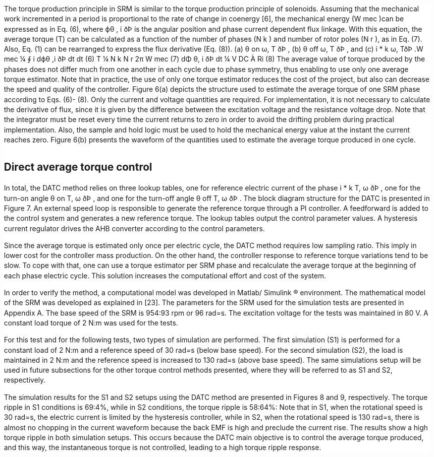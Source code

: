 The torque production principle in SRM is similar to the torque production principle of solenoids. Assuming that the mechanical work incremented in a period is proportional to the rate of change in coenergy [6], the mechanical energy (W mec )can be expressed as in Eq. (6), where ϕθ , i ðÞ is the angular position and phase current dependent flux linkage. With this equation, the average torque (T) can be calculated as a function of the number of phases (N k ) and number of rotor poles (N r ), as in Eq. (7). Also, Eq. (1) can be rearranged to express the flux derivative (Eq. (8)). 
(a) θ on ω, T ðÞ , (b) θ off ω, T ðÞ , and (c) i * k ω, TðÞ .W mec ¼ ∮ i dϕθ ,i ðÞ dt dt (6) T ¼ N k N r 2π W mec (7) dΦ θ, i ðÞ dt ¼ V DC À Ri (8)
The average value of torque produced by the phases does not differ much from one another in each cycle due to phase symmetry, thus enabling to use only one average torque estimator. Note that in practice, the use of only one torque estimator reduces the cost of the project, but also can decrease the speed and quality of the controller. Figure 6(a) depicts the structure used to estimate the average torque of one SRM phase according to Eqs. (6)- (8). Only the current and voltage quantities are required. For implementation, it is not necessary to calculate the derivative of flux, since it is given by the difference between the excitation voltage and the resistance voltage drop. Note that the integrator must be reset every time the current returns to zero in order to avoid the drifting problem during practical implementation. Also, the sample and hold logic must be used to hold the mechanical energy value at the instant the current reaches zero. Figure 6(b) presents the waveform of the quantities used to estimate the average torque produced in one cycle.


## Direct average torque control

In total, the DATC method relies on three lookup tables, one for reference electric current of the phase i * k T, ω ðÞ , one for the turn-on angle θ on T, ω ðÞ , and one for the turn-off angle θ off T, ω ðÞ . The block diagram structure for the DATC is presented in Figure 7. An external speed loop is responsible to generate the reference torque through a PI controller. A feedforward is added to the control system and generates a new reference torque. The lookup tables output the control parameter values. A hysteresis current regulator drives the AHB converter according to the control parameters.

Since the average torque is estimated only once per electric cycle, the DATC method requires low sampling ratio. This imply in lower cost for the controller mass production. On the other hand, the controller response to reference torque variations tend to be slow. To cope with that, one can use a torque estimator per SRM phase and recalculate the average torque at the beginning of each phase electric cycle. This solution increases the computational effort and cost of the system.

In order to verify the method, a computational model was developed in Matlab/ Simulink ® environment. The mathematical model of the SRM was developed as explained in [23]. The parameters for the SRM used for the simulation tests are presented in Appendix A. The base speed of the SRM is 954:93 rpm or 96 rad=s. The excitation voltage for the tests was maintained in 80 V. A constant load torque of 2 N:m was used for the tests.

For this test and for the following tests, two types of simulation are performed. The first simulation (S1) is performed for a constant load of 2 N:m and a reference speed of 30 rad=s (below base speed). For the second simulation (S2), the load is maintained in 2 N:m and the reference speed is increased to 130 rad=s (above base speed). The same simulations setup will be used in future subsections for the other torque control methods presented, where they will be referred to as S1 and S2, respectively.

The simulation results for the S1 and S2 setups using the DATC method are presented in Figures 8 and 9, respectively. The torque ripple in S1 conditions is 69:4%, while in S2 conditions, the torque ripple is 58:64%: Note that in S1, when the rotational speed is 30 rad=s, the electric current is limited by the hysteresis controller, while in S2, when the rotational speed is 130 rad=s, there is almost no chopping   in the current waveform because the back EMF is high and preclude the current rise. The results show a high torque ripple in both simulation setups. This occurs because the DATC main objective is to control the average torque produced, and this way, the instantaneous torque is not controlled, leading to a high torque ripple response.
